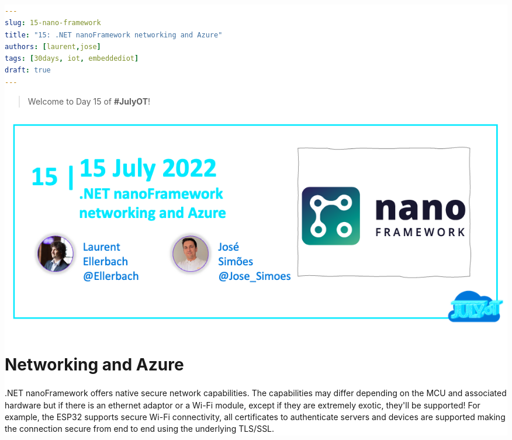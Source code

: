 ```yaml
---
slug: 15-nano-framework
title: "15: .NET nanoFramework networking and Azure"
authors: [laurent,jose]
tags: [30days, iot, embeddediot]
draft: true
---
```


<head>
  <meta name="twitter:url" content="https://julyot.dev/blog/15-nano-framework" />
  <meta name="twitter:title" content=".NET nanoFramework networking and Azure" />
  <meta name="twitter:description" content=".NET nanoFramework networking and Azure" />
  <meta name="twitter:image" content="https://julyot.dev/img/png/JulyOT-banner-15-nanoframework.png" />
  <meta name="twitter:card" content="summary_large_image" />
  <meta name="twitter:creator" content="@ellerbach" />
  <meta name="twitter:site" content="@AzureAdvocates" /> 
  <link rel="canonical" href="https://julyot.dev/blog/15-nano-framework" />
</head>

> Welcome to Day 15 of **#JulyOT**!

![Page banner](/img/png/JulyOT-banner-15-nanoframework.png)

# Networking and Azure

 .NET nanoFramework offers native secure network capabilities. The capabilities may differ depending on the MCU and associated hardware but if there is an ethernet adaptor or a Wi-Fi module, except if they are extremely exotic, they'll be supported! For example, the ESP32 supports secure Wi-Fi connectivity, all certificates to authenticate servers and devices are supported making the connection secure from end to end using the underlying TLS/SSL.
